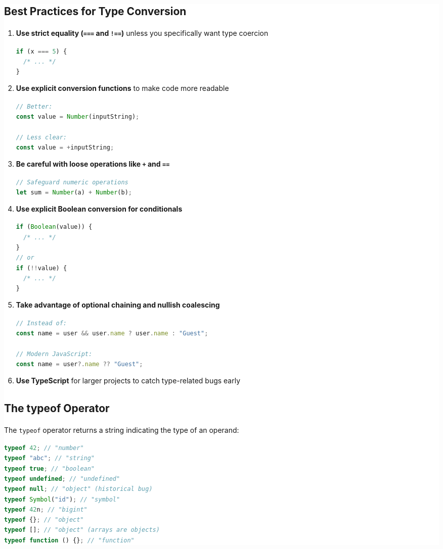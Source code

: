 ## Best Practices for Type Conversion

1. **Use strict equality (`===` and `!==`)** unless you specifically want type coercion

   ```javascript
   if (x === 5) {
     /* ... */
   }
   ```

2. **Use explicit conversion functions** to make code more readable

   ```javascript
   // Better:
   const value = Number(inputString);

   // Less clear:
   const value = +inputString;
   ```

3. **Be careful with loose operations like `+` and `==`**

   ```javascript
   // Safeguard numeric operations
   let sum = Number(a) + Number(b);
   ```

4. **Use explicit Boolean conversion for conditionals**

   ```javascript
   if (Boolean(value)) {
     /* ... */
   }
   // or
   if (!!value) {
     /* ... */
   }
   ```

5. **Take advantage of optional chaining and nullish coalescing**

   ```javascript
   // Instead of:
   const name = user && user.name ? user.name : "Guest";

   // Modern JavaScript:
   const name = user?.name ?? "Guest";
   ```

6. **Use TypeScript** for larger projects to catch type-related bugs early

## The typeof Operator

The `typeof` operator returns a string indicating the type of an operand:

```javascript
typeof 42; // "number"
typeof "abc"; // "string"
typeof true; // "boolean"
typeof undefined; // "undefined"
typeof null; // "object" (historical bug)
typeof Symbol("id"); // "symbol"
typeof 42n; // "bigint"
typeof {}; // "object"
typeof []; // "object" (arrays are objects)
typeof function () {}; // "function"
```
